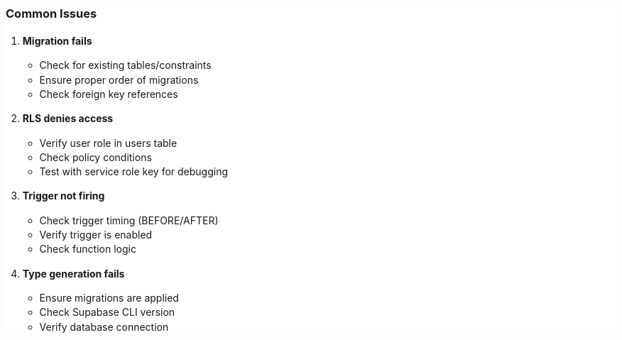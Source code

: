 ### Common Issues

1. **Migration fails**
   - Check for existing tables/constraints
   - Ensure proper order of migrations
   - Check foreign key references

2. **RLS denies access**
   - Verify user role in users table
   - Check policy conditions
   - Test with service role key for debugging

3. **Trigger not firing**
   - Check trigger timing (BEFORE/AFTER)
   - Verify trigger is enabled
   - Check function logic

4. **Type generation fails**
   - Ensure migrations are applied
   - Check Supabase CLI version
   - Verify database connection
